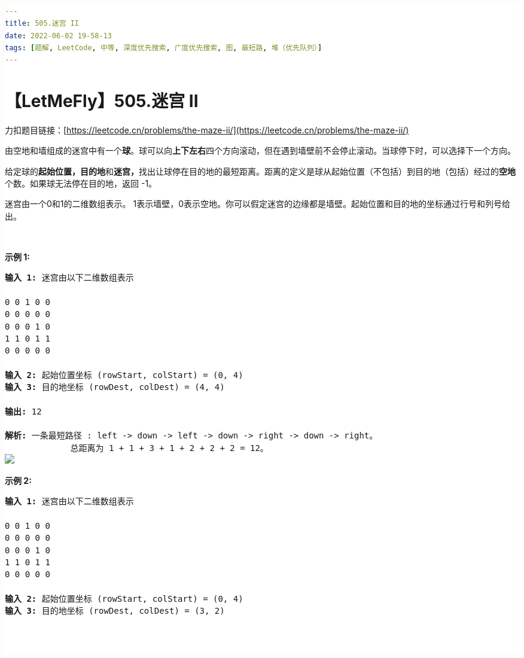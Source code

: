 ```yaml
---
title: 505.迷宫 II
date: 2022-06-02 19-58-13
tags: [题解, LeetCode, 中等, 深度优先搜索, 广度优先搜索, 图, 最短路, 堆（优先队列）]
---
```


# 【LetMeFly】505.迷宫 II

力扣题目链接：[https://leetcode.cn/problems/the-maze-ii/](https://leetcode.cn/problems/the-maze-ii/)

<p>由空地和墙组成的迷宫中有一个<strong>球</strong>。球可以向<strong>上下左右</strong>四个方向滚动，但在遇到墙壁前不会停止滚动。当球停下时，可以选择下一个方向。</p>

<p>给定球的<strong>起始位置，目的地</strong>和<strong>迷宫，</strong>找出让球停在目的地的最短距离。距离的定义是球从起始位置（不包括）到目的地（包括）经过的<strong>空地</strong>个数。如果球无法停在目的地，返回&nbsp;-1。</p>

<p>迷宫由一个0和1的二维数组表示。 1表示墙壁，0表示空地。你可以假定迷宫的边缘都是墙壁。起始位置和目的地的坐标通过行号和列号给出。</p>

<p>&nbsp;</p>

<p><strong>示例 1:</strong></p>

<pre><strong>输入 1:</strong> 迷宫由以下二维数组表示

0 0 1 0 0
0 0 0 0 0
0 0 0 1 0
1 1 0 1 1
0 0 0 0 0

<strong>输入 2:</strong> 起始位置坐标 (rowStart, colStart) = (0, 4)
<strong>输入 3:</strong> 目的地坐标 (rowDest, colDest) = (4, 4)

<strong>输出:</strong> 12

<strong>解析:</strong> 一条最短路径 : left -&gt; down -&gt; left -&gt; down -&gt; right -&gt; down -&gt; right。
             总距离为 1 + 1 + 3 + 1 + 2 + 2 + 2 = 12。
<img src="https://assets.leetcode.com/uploads/2018/10/12/maze_1_example_1.png" style="width: 100%;">
</pre>

<p><strong>示例&nbsp;2:</strong></p>

<pre><strong>输入 1:</strong> 迷宫由以下二维数组表示

0 0 1 0 0
0 0 0 0 0
0 0 0 1 0
1 1 0 1 1
0 0 0 0 0

<strong>输入 2:</strong> 起始位置坐标 (rowStart, colStart) = (0, 4)
<strong>输入 3:</strong> 目的地坐标 (rowDest, colDest) = (3, 2)

